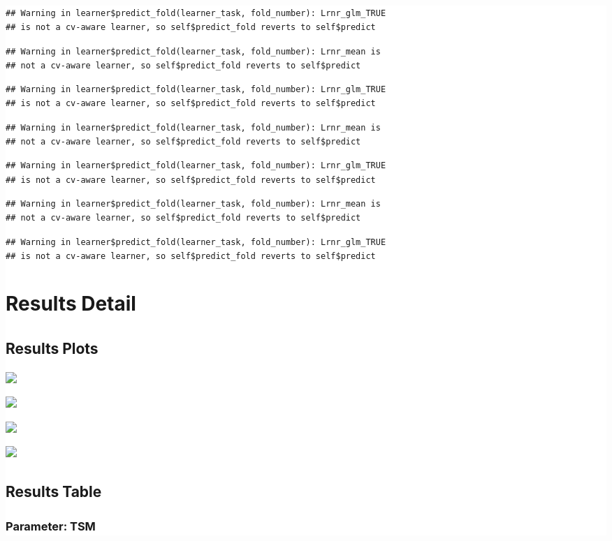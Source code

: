 ```
## Warning in learner$predict_fold(learner_task, fold_number): Lrnr_glm_TRUE
## is not a cv-aware learner, so self$predict_fold reverts to self$predict
```

```
## Warning in learner$predict_fold(learner_task, fold_number): Lrnr_mean is
## not a cv-aware learner, so self$predict_fold reverts to self$predict
```

```
## Warning in learner$predict_fold(learner_task, fold_number): Lrnr_glm_TRUE
## is not a cv-aware learner, so self$predict_fold reverts to self$predict
```

```
## Warning in learner$predict_fold(learner_task, fold_number): Lrnr_mean is
## not a cv-aware learner, so self$predict_fold reverts to self$predict
```

```
## Warning in learner$predict_fold(learner_task, fold_number): Lrnr_glm_TRUE
## is not a cv-aware learner, so self$predict_fold reverts to self$predict
```

```
## Warning in learner$predict_fold(learner_task, fold_number): Lrnr_mean is
## not a cv-aware learner, so self$predict_fold reverts to self$predict
```

```
## Warning in learner$predict_fold(learner_task, fold_number): Lrnr_glm_TRUE
## is not a cv-aware learner, so self$predict_fold reverts to self$predict
```




# Results Detail

## Results Plots
![](/tmp/06c1a311-d5e5-4f50-af92-2776cf160bd1/7e2adeac-52bf-4d0f-af32-df33ed9671fd/REPORT_files/figure-html/plot_tsm-1.png)

![](/tmp/06c1a311-d5e5-4f50-af92-2776cf160bd1/7e2adeac-52bf-4d0f-af32-df33ed9671fd/REPORT_files/figure-html/plot_rr-1.png)



![](/tmp/06c1a311-d5e5-4f50-af92-2776cf160bd1/7e2adeac-52bf-4d0f-af32-df33ed9671fd/REPORT_files/figure-html/plot_paf-1.png)

![](/tmp/06c1a311-d5e5-4f50-af92-2776cf160bd1/7e2adeac-52bf-4d0f-af32-df33ed9671fd/REPORT_files/figure-html/plot_par-1.png)

## Results Table

### Parameter: TSM

